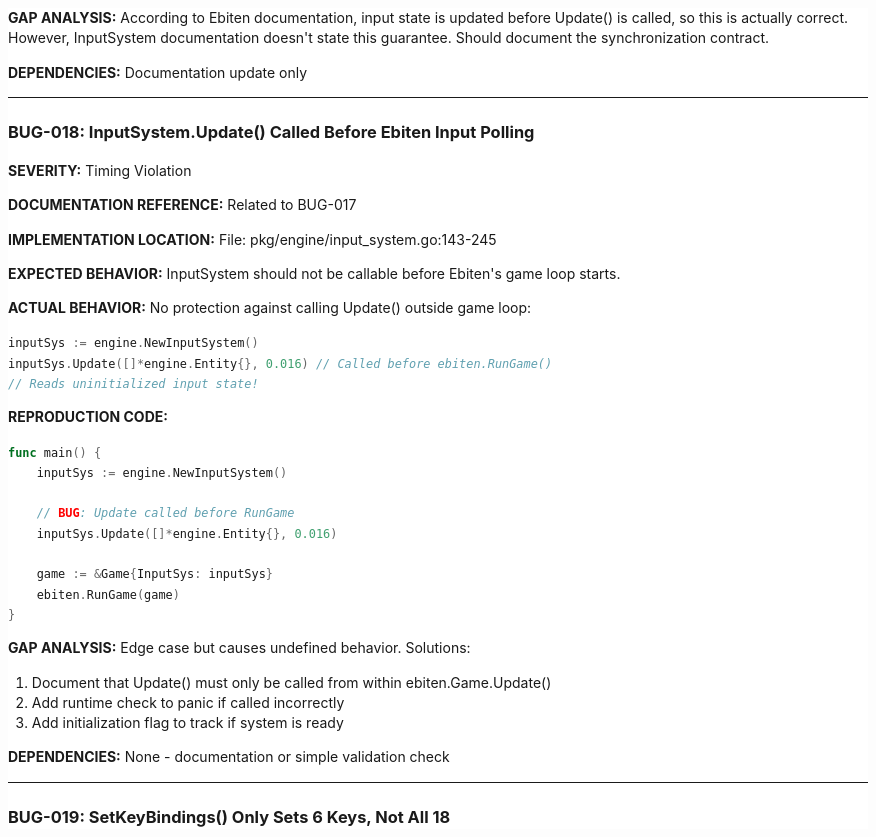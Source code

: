 **GAP ANALYSIS:**
According to Ebiten documentation, input state is updated before Update() is called, so this is actually correct. However, InputSystem documentation doesn't state this guarantee. Should document the synchronization contract.

**DEPENDENCIES:**
Documentation update only

---

### BUG-018: InputSystem.Update() Called Before Ebiten Input Polling

**SEVERITY:** Timing Violation

**DOCUMENTATION REFERENCE:**
Related to BUG-017

**IMPLEMENTATION LOCATION:**
File: pkg/engine/input_system.go:143-245

**EXPECTED BEHAVIOR:**
InputSystem should not be callable before Ebiten's game loop starts.

**ACTUAL BEHAVIOR:**
No protection against calling Update() outside game loop:
```go
inputSys := engine.NewInputSystem()
inputSys.Update([]*engine.Entity{}, 0.016) // Called before ebiten.RunGame()
// Reads uninitialized input state!
```

**REPRODUCTION CODE:**
```go
func main() {
    inputSys := engine.NewInputSystem()
    
    // BUG: Update called before RunGame
    inputSys.Update([]*engine.Entity{}, 0.016)
    
    game := &Game{InputSys: inputSys}
    ebiten.RunGame(game)
}
```

**GAP ANALYSIS:**
Edge case but causes undefined behavior. Solutions:
1. Document that Update() must only be called from within ebiten.Game.Update()
2. Add runtime check to panic if called incorrectly
3. Add initialization flag to track if system is ready

**DEPENDENCIES:**
None - documentation or simple validation check

---

### BUG-019: SetKeyBindings() Only Sets 6 Keys, Not All 18
